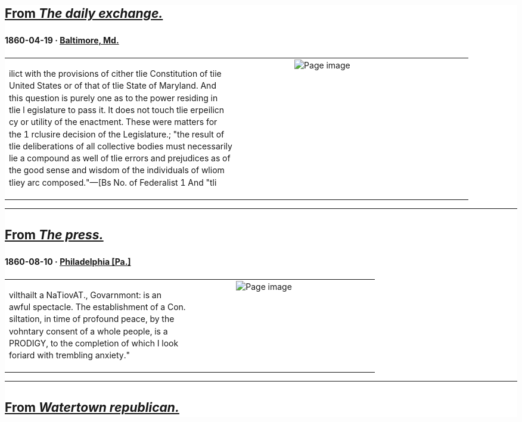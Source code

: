 
## [From _The daily exchange._](https://www.loc.gov/resource/sn83009573/1860-04-19/ed-1/?sp=1)

#### 1860-04-19 &middot; [Baltimore, Md.](http://dbpedia.org/resource/Baltimore)

<table style="width: 100%;"><tr><td style="width: 50%">

  
ilict with the provisions of cither tlie Constitution of tiie  
United States or of that of tlie State of Maryland. And  
this question is purely one as to the power residing in  
tlie l egislature to pass it. It does not touch tlie erpeilicn  
cy or utility of the enactment. These were matters for  
the 1 rclusire decision of the Legislature.; &quot;the result of  
tlie deliberations of all collective bodies must necessarily  
lie a compound as well of tlie errors and prejudices as of  
the good sense and wisdom of the individuals of wliom  
tliey arc composed.&quot;—[Bs No. of Federalist 1 And &quot;tli
</td><td style="width: 50%; max-height: 75%; margin: auto; display: block;">
<img alt="Page image" src="https://tile.loc.gov/image-services/iiif/service:ndnp:mdu:batch_mdu_kale_ver01:data:sn83009573:00296026360:1860041901:0389/pct:15.719268476621417,47.176740111852304,10.982277526395173,2.8030456168721782/!600,600/0/default.jpg"/>
</td>
</tr></table>

---

## [From _The press._](https://panewsarchive.psu.edu/lccn/sn84026296/1860-08-10/ed-1/seq-1/)

#### 1860-08-10 &middot; [Philadelphia [Pa.]](http://dbpedia.org/resource/Philadelphia)

<table style="width: 100%;"><tr><td style="width: 50%">

  
vilthailt a NaTiovAT., Govarnmont: is an   
awful spectacle. The establishment of a Con.   
siltation, in time of profound peace, by the   
vohntary consent of a whole people, is a   
PRODIGY, to the completion of which I look   
foriard with trembling anxiety.&quot;
</td><td style="width: 50%; max-height: 75%; margin: auto; display: block;">
<img alt="Page image" src="https://panewsarchive.psu.edu/iiif/batch_pst_fulgora_ver01%2Fdata%2Fsn84026296%2F000002801%2F1860081001%2F0033.jp2/pct:50.31443674808604,62.7075434697346,10.918702150929638,2.686625702706236/!600,600/0/default.jpg"/>
</td>
</tr></table>

---

## [From _Watertown republican._](https://www.loc.gov/resource/sn85033295/1861-01-18/ed-1/?sp=2)
